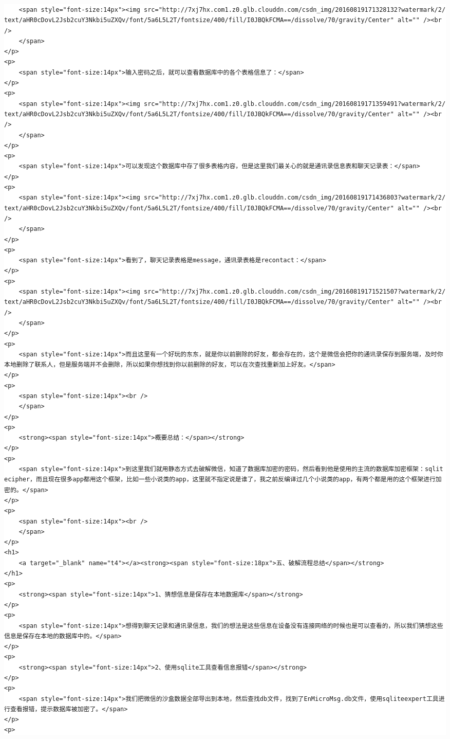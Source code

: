 		<span style="font-size:14px"><img src="http://7xj7hx.com1.z0.glb.clouddn.com/csdn_img/20160819171328132?watermark/2/text/aHR0cDovL2Jsb2cuY3Nkbi5uZXQv/font/5a6L5L2T/fontsize/400/fill/I0JBQkFCMA==/dissolve/70/gravity/Center" alt="" /><br />
		</span>
	</p>
	<p>
		<span style="font-size:14px">输入密码之后，就可以查看数据库中的各个表格信息了：</span>
	</p>
	<p>
		<span style="font-size:14px"><img src="http://7xj7hx.com1.z0.glb.clouddn.com/csdn_img/20160819171359491?watermark/2/text/aHR0cDovL2Jsb2cuY3Nkbi5uZXQv/font/5a6L5L2T/fontsize/400/fill/I0JBQkFCMA==/dissolve/70/gravity/Center" alt="" /><br />
		</span>
	</p>
	<p>
		<span style="font-size:14px">可以发现这个数据库中存了很多表格内容，但是这里我们最关心的就是通讯录信息表和聊天记录表：</span>
	</p>
	<p>
		<span style="font-size:14px"><img src="http://7xj7hx.com1.z0.glb.clouddn.com/csdn_img/20160819171436803?watermark/2/text/aHR0cDovL2Jsb2cuY3Nkbi5uZXQv/font/5a6L5L2T/fontsize/400/fill/I0JBQkFCMA==/dissolve/70/gravity/Center" alt="" /><br />
		</span>
	</p>
	<p>
		<span style="font-size:14px">看到了，聊天记录表格是message，通讯录表格是recontact：</span>
	</p>
	<p>
		<span style="font-size:14px"><img src="http://7xj7hx.com1.z0.glb.clouddn.com/csdn_img/20160819171521507?watermark/2/text/aHR0cDovL2Jsb2cuY3Nkbi5uZXQv/font/5a6L5L2T/fontsize/400/fill/I0JBQkFCMA==/dissolve/70/gravity/Center" alt="" /><br />
		</span>
	</p>
	<p>
		<span style="font-size:14px">而且这里有一个好玩的东东，就是你以前删除的好友，都会存在的，这个是微信会把你的通讯录保存到服务端，及时你本地删除了联系人，但是服务端并不会删除，所以如果你想找到你以前删除的好友，可以在次查找重新加上好友。</span>
	</p>
	<p>
		<span style="font-size:14px"><br />
		</span>
	</p>
	<p>
		<strong><span style="font-size:14px">概要总结：</span></strong>
	</p>
	<p>
		<span style="font-size:14px">到这里我们就用静态方式去破解微信，知道了数据库加密的密码，然后看到他是使用的主流的数据库加密框架：sqlitecipher，而且现在很多app都用这个框架，比如一些小说类的app，这里就不指定说是谁了，我之前反编译过几个小说类的app，有两个都是用的这个框架进行加密的。</span>
	</p>
	<p>
		<span style="font-size:14px"><br />
		</span>
	</p>
	<h1>
		<a target="_blank" name="t4"></a><strong><span style="font-size:18px">五、破解流程总结</span></strong>
	</h1>
	<p>
		<strong><span style="font-size:14px">1、猜想信息是保存在本地数据库</span></strong>
	</p>
	<p>
		<span style="font-size:14px">想得到聊天记录和通讯录信息，我们的想法是这些信息在设备没有连接网络的时候也是可以查看的，所以我们猜想这些信息是保存在本地的数据库中的。</span>
	</p>
	<p>
		<strong><span style="font-size:14px">2、使用sqlite工具查看信息报错</span></strong>
	</p>
	<p>
		<span style="font-size:14px">我们把微信的沙盒数据全部导出到本地，然后查找db文件，找到了EnMicroMsg.db文件，使用sqliteexpert工具进行查看报错，提示数据库被加密了。</span>
	</p>
	<p>